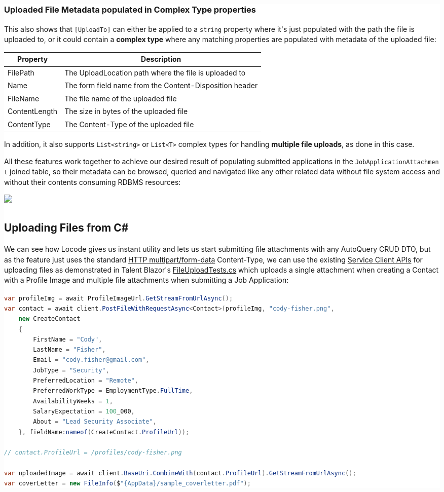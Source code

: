### Uploaded File Metadata populated in Complex Type properties

This also shows that `[UploadTo]` can either be applied to a `string` property where it's just populated with the
path the file is uploaded to, or it could contain a **complex type** where any matching properties are populated with
metadata of the uploaded file:

| Property      | Description                                             |
|---------------|---------------------------------------------------------|
| FilePath      | The UploadLocation path where the file is uploaded to   |
| Name          | The form field name from the Content-Disposition header |
| FileName      | The file name of the uploaded file                      |
| ContentLength | The size in bytes of the uploaded file                  |
| ContentType   | The Content-Type of the uploaded file                   |

In addition, it also supports `List<string>` or `List<T>` complex types for handling **multiple file uploads**, as done in this case.

All these features work together to achieve our desired result of populating submitted applications in the 
`JobApplicationAttachment` joined table, so their metadata can be browsed, queried and navigated like any other
related data without file system access and without their contents consuming RDBMS resources:

![](/images/locode/talent/job-application-attachments.png)

## Uploading Files from C#

We can see how Locode gives us instant utility and lets us start submitting file attachments with any AutoQuery CRUD DTO, 
but as the feature just uses the standard [HTTP multipart/form-data](https://www.ietf.org/rfc/rfc2388.txt) Content-Type, we can use the 
existing [Service Client APIs](/csharp-client) for uploading files as demonstrated in Talent Blazor's
[FileUploadTests.cs](https://github.com/NetCoreApps/TalentBlazor/blob/main/TalentBlazor.Tests/FileUploadTests.cs)
which uploads a single attachment when creating a Contact with a Profile Image and multiple file attachments when
submitting a Job Application:

```csharp
var profileImg = await ProfileImageUrl.GetStreamFromUrlAsync();
var contact = await client.PostFileWithRequestAsync<Contact>(profileImg, "cody-fisher.png", 
    new CreateContact
    {
        FirstName = "Cody",
        LastName = "Fisher",
        Email = "cody.fisher@gmail.com",
        JobType = "Security",
        PreferredLocation = "Remote",
        PreferredWorkType = EmploymentType.FullTime,
        AvailabilityWeeks = 1,
        SalaryExpectation = 100_000,
        About = "Lead Security Associate",
    }, fieldName:nameof(CreateContact.ProfileUrl));

// contact.ProfileUrl = /profiles/cody-fisher.png

var uploadedImage = await client.BaseUri.CombineWith(contact.ProfileUrl).GetStreamFromUrlAsync();
var coverLetter = new FileInfo($"{AppData}/sample_coverletter.pdf");
```